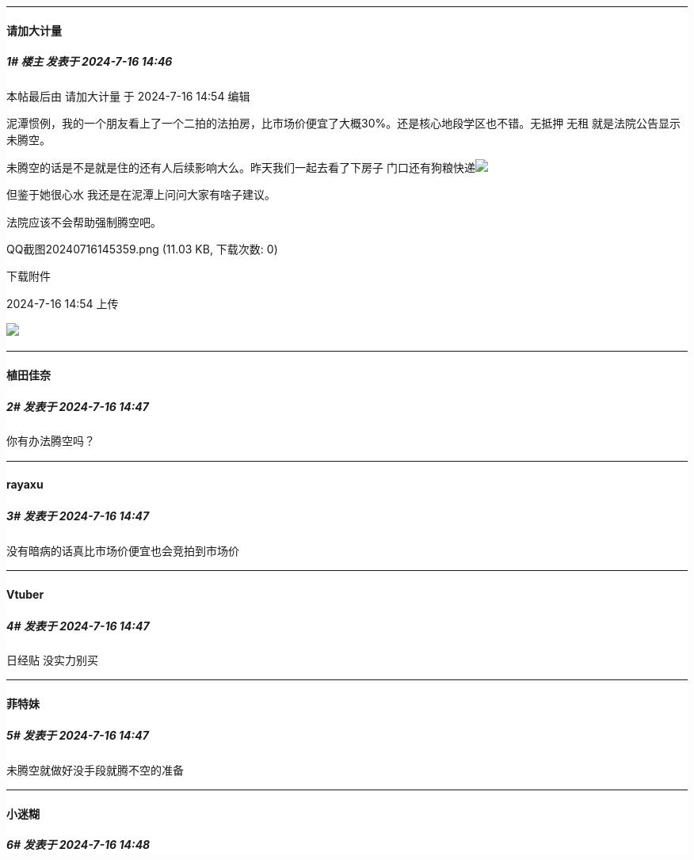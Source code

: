 ﻿
*****

####  请加大计量  
##### 1#       楼主       发表于 2024-7-16 14:46

 本帖最后由 请加大计量 于 2024-7-16 14:54 编辑 

泥潭惯例，我的一个朋友看上了一个二拍的法拍房，比市场价便宜了大概30%。还是核心地段学区也不错。无抵押 无租 就是法院公告显示未腾空。

未腾空的话是不是就是住的还有人后续影响大么。昨天我们一起去看了下房子 门口还有狗粮快递<img src="https://static.saraba1st.com/image/smiley/face2017/001.png" referrerpolicy="no-referrer">

但鉴于她很心水 我还是在泥潭上问问大家有啥子建议。

法院应该不会帮助强制腾空吧。

QQ截图20240716145359.png
(11.03 KB, 下载次数: 0)

下载附件

2024-7-16 14:54 上传

<img src="https://img.saraba1st.com/forum/202407/16/145422fitvnjzay1a1ctcn.png" referrerpolicy="no-referrer">

*****

####  植田佳奈  
##### 2#       发表于 2024-7-16 14:47

你有办法腾空吗？

*****

####  rayaxu  
##### 3#       发表于 2024-7-16 14:47

没有暗病的话真比市场价便宜也会竞拍到市场价

*****

####  Vtuber  
##### 4#       发表于 2024-7-16 14:47

日经贴 没实力别买

*****

####  菲特妹  
##### 5#       发表于 2024-7-16 14:47

未腾空就做好没手段就腾不空的准备

*****

####  小迷糊  
##### 6#       发表于 2024-7-16 14:48
